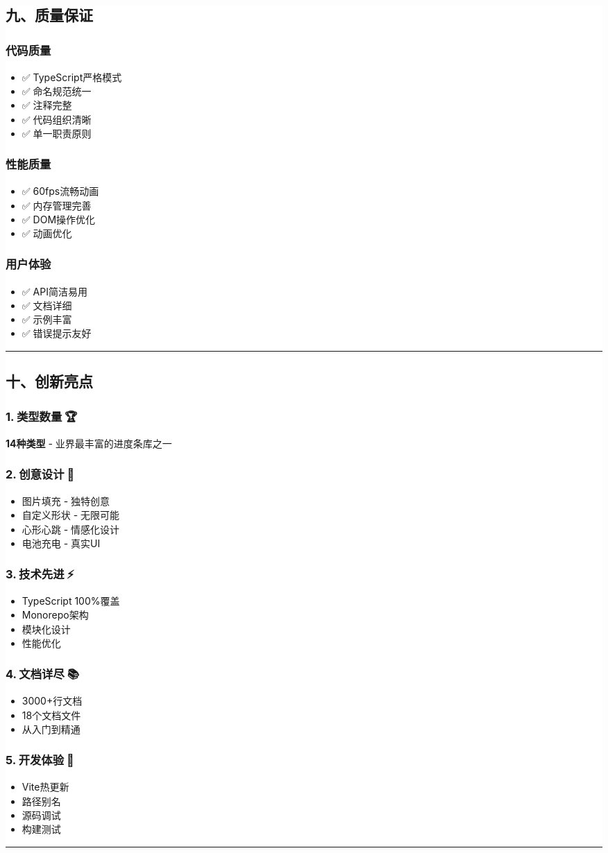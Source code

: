 ## 九、质量保证

### 代码质量
- ✅ TypeScript严格模式
- ✅ 命名规范统一
- ✅ 注释完整
- ✅ 代码组织清晰
- ✅ 单一职责原则

### 性能质量
- ✅ 60fps流畅动画
- ✅ 内存管理完善
- ✅ DOM操作优化
- ✅ 动画优化

### 用户体验
- ✅ API简洁易用
- ✅ 文档详细
- ✅ 示例丰富
- ✅ 错误提示友好

---

## 十、创新亮点

### 1. 类型数量 🏆
**14种类型** - 业界最丰富的进度条库之一

### 2. 创意设计 🎨
- 图片填充 - 独特创意
- 自定义形状 - 无限可能
- 心形心跳 - 情感化设计
- 电池充电 - 真实UI

### 3. 技术先进 ⚡
- TypeScript 100%覆盖
- Monorepo架构
- 模块化设计
- 性能优化

### 4. 文档详尽 📚
- 3000+行文档
- 18个文档文件
- 从入门到精通

### 5. 开发体验 🔧
- Vite热更新
- 路径别名
- 源码调试
- 构建测试

---